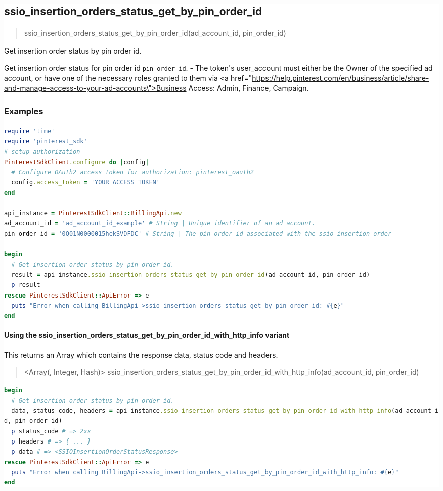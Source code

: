 
## ssio_insertion_orders_status_get_by_pin_order_id

> <SSIOInsertionOrderStatusResponse> ssio_insertion_orders_status_get_by_pin_order_id(ad_account_id, pin_order_id)

Get insertion order status by pin order id.

Get insertion order status for pin order id <code>pin_order_id</code>. - The token's user_account must either be the Owner of the specified ad account, or have one of the necessary roles granted to them via <a href=\"https://help.pinterest.com/en/business/article/share-and-manage-access-to-your-ad-accounts\">Business Access</a>: Admin, Finance, Campaign.

### Examples

```ruby
require 'time'
require 'pinterest_sdk'
# setup authorization
PinterestSdkClient.configure do |config|
  # Configure OAuth2 access token for authorization: pinterest_oauth2
  config.access_token = 'YOUR ACCESS TOKEN'
end

api_instance = PinterestSdkClient::BillingApi.new
ad_account_id = 'ad_account_id_example' # String | Unique identifier of an ad account.
pin_order_id = '0Q01N0000015hekSVDFDC' # String | The pin order id associated with the ssio insertion order

begin
  # Get insertion order status by pin order id.
  result = api_instance.ssio_insertion_orders_status_get_by_pin_order_id(ad_account_id, pin_order_id)
  p result
rescue PinterestSdkClient::ApiError => e
  puts "Error when calling BillingApi->ssio_insertion_orders_status_get_by_pin_order_id: #{e}"
end
```

#### Using the ssio_insertion_orders_status_get_by_pin_order_id_with_http_info variant

This returns an Array which contains the response data, status code and headers.

> <Array(<SSIOInsertionOrderStatusResponse>, Integer, Hash)> ssio_insertion_orders_status_get_by_pin_order_id_with_http_info(ad_account_id, pin_order_id)

```ruby
begin
  # Get insertion order status by pin order id.
  data, status_code, headers = api_instance.ssio_insertion_orders_status_get_by_pin_order_id_with_http_info(ad_account_id, pin_order_id)
  p status_code # => 2xx
  p headers # => { ... }
  p data # => <SSIOInsertionOrderStatusResponse>
rescue PinterestSdkClient::ApiError => e
  puts "Error when calling BillingApi->ssio_insertion_orders_status_get_by_pin_order_id_with_http_info: #{e}"
end
```
